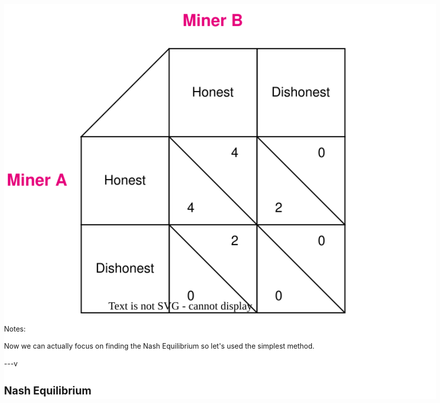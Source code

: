 <img style="width: 700px" src="./img/econ-game-theory/nash.drawio (5).svg" alt="Payoff Table" />

Notes:

Now we can actually focus on finding the Nash Equilibrium
so let's used the simplest method.

---v

## Nash Equilibrium
